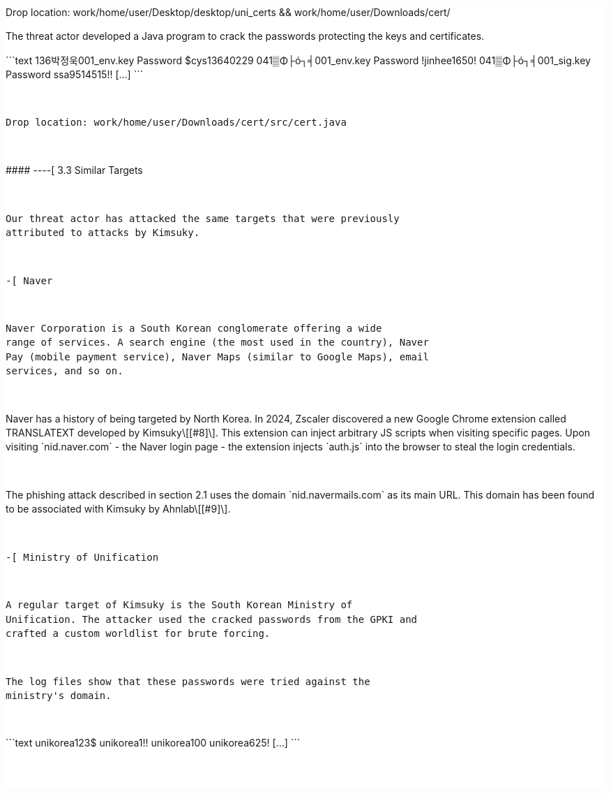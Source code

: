 Drop location:
work/home/user/Desktop/desktop/uni_certs && work/home/user/Downloads/cert/

The threat actor developed a Java program to crack the passwords protecting
the keys and certificates.

</PRE>
```text
136박정욱001_env.key Password $cys13640229
041▒Φ├ó┐╡001_env.key Password !jinhee1650!
041▒Φ├ó┐╡001_sig.key Password ssa9514515!!
[...]
```
<PRE>

Drop location: work/home/user/Downloads/cert/src/cert.java

</PRE>
#### ----[ 3.3 Similar Targets
<PRE>

Our threat actor has attacked the same targets that were previously
attributed to attacks by Kimsuky.

-[ Naver 

Naver Corporation is a South Korean conglomerate offering a wide range of 
services. A search engine (the most used in the country), Naver Pay (mobile
payment service), Naver Maps (similar to Google Maps), email services, and 
so on.

</PRE>
Naver has a history of being targeted by North Korea. In 2024, Zscaler
discovered a new Google Chrome extension called TRANSLATEXT developed by
Kimsuky\[[#8]\]. This extension can inject arbitrary JS scripts when visiting
specific pages. Upon visiting `nid.naver.com` - the Naver login page - the
extension injects `auth.js` into the browser to steal the login
credentials.
<PRE>

</PRE>
The phishing attack described in section 2.1 uses the domain
`nid.navermails.com` as its main URL. This domain has been found to be 
associated with Kimsuky by Ahnlab\[[#9]\].
<PRE>

-[ Ministry of Unification

A regular target of Kimsuky is the South Korean Ministry of Unification. 
The attacker used the cracked passwords from the GPKI and crafted a custom
worldlist for brute forcing. 

The log files show that these passwords were tried against the ministry's
domain.

</PRE>
```text
unikorea123$
unikorea1!!
unikorea100
unikorea625!
[...]
```
<PRE>


[#1]: <https://image.ahnlab.com/atip/content/atcp/2023/10/20231101_Kimsuky_OP.-Covert-Stalker.pdf>
[#2]: <https://raw.githubusercontent.com/stamparm/maltrail/refs/heads/master/trails/static/malware/apt_kimsuky.txt>
[#3]: <https://www.virustotal.com/gui/ip-address/27.255.80.170/relations>
[#4]: <https://medium.com/s2wblog/kimsuky-disguised-as-a-korean-company-signed-with-a-valid-certificate-to-distribute-troll-stealer-cfa5d54314e2>
[#5]: <https://www.microsoft.com/en-us/security/blog/2022/07/12/from-cookie-theft-to-bec-attackers-use-aitm-phishing-sites-as-entry-point-to-further-financial-fraud/>
[#6]: <https://www.zscaler.com/blogs/security-research/large-scale-aitm-attack-targeting-enterprise-users-microsoft-email-services>
[#7]: <https://raw.githubusercontent.com/BRANDEFENSE/IoC/refs/heads/main/AiTM%20Phishing%20Campaign%20IoC's.txt>
[#8]: <https://www.zscaler.com/blogs/security-research/kimsuky-deploys-translatext-target-south-korean-academia>
[#9]: <https://www.ahnlab.com/ko/contents/content-center/32030>
[#10]: <https://cloud.google.com/blog/topics/threat-intelligence/ivanti-connect-secure-vpn-zero-day?hl=en>
[#11]: <https://www.synacktiv.com/sites/default/files/2024-01/synacktiv-pulseconnectsecure-multiple-vulnerabilities.pdf>
[#12]: <https://cloud.google.com/blog/topics/threat-intelligence/ivanti-post-exploitation-lateral-movement?hl=en>
[#13]: <https://cloud.google.com/blog/topics/threat-intelligence/china-nexus-exploiting-critical-ivanti-vulnerability>
[#14]: <https://home.treasury.gov/news/press-releases/jy1938>
[#15]: <https://cloud.google.com/blog/topics/threat-intelligence/china-nexus-espionage-orb-networks>
[#16]: <https://bafybeih65no5dklpqfe346wyeiak6wzemv5d7z2ya7nssdgwdz4xrmdu6i.ipfs.dweb.link/>
[#17]: <http://fckilfkscwusoopguhi7i6yg3l6tknaz7lrumvlhg5mvtxzxbbxlimid.onion/>